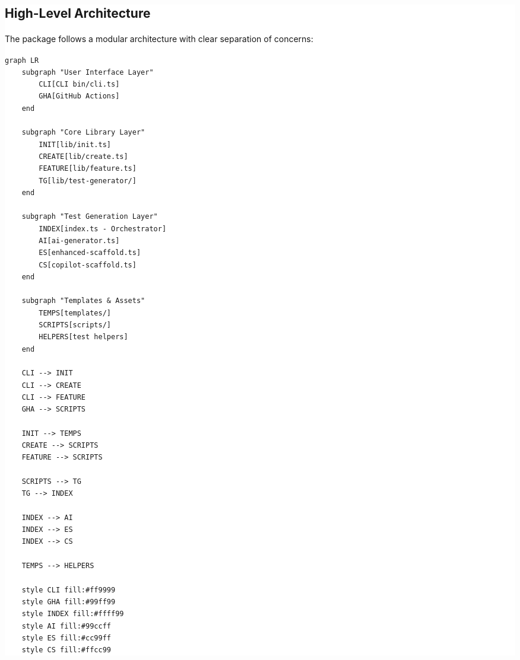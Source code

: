 
## High-Level Architecture

The package follows a modular architecture with clear separation of concerns:

```mermaid
graph LR
    subgraph "User Interface Layer"
        CLI[CLI bin/cli.ts]
        GHA[GitHub Actions]
    end

    subgraph "Core Library Layer"
        INIT[lib/init.ts]
        CREATE[lib/create.ts]
        FEATURE[lib/feature.ts]
        TG[lib/test-generator/]
    end

    subgraph "Test Generation Layer"
        INDEX[index.ts - Orchestrator]
        AI[ai-generator.ts]
        ES[enhanced-scaffold.ts]
        CS[copilot-scaffold.ts]
    end

    subgraph "Templates & Assets"
        TEMPS[templates/]
        SCRIPTS[scripts/]
        HELPERS[test helpers]
    end

    CLI --> INIT
    CLI --> CREATE
    CLI --> FEATURE
    GHA --> SCRIPTS

    INIT --> TEMPS
    CREATE --> SCRIPTS
    FEATURE --> SCRIPTS

    SCRIPTS --> TG
    TG --> INDEX

    INDEX --> AI
    INDEX --> ES
    INDEX --> CS

    TEMPS --> HELPERS

    style CLI fill:#ff9999
    style GHA fill:#99ff99
    style INDEX fill:#ffff99
    style AI fill:#99ccff
    style ES fill:#cc99ff
    style CS fill:#ffcc99
```
